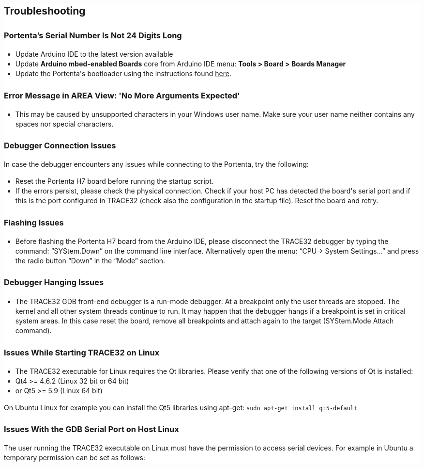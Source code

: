 
## Troubleshooting

### Portenta’s Serial Number Is Not 24 Digits Long

- Update Arduino IDE to the latest version available
- Update **Arduino mbed-enabled Boards** core from Arduino IDE menu: **Tools > Board > Boards Manager**
- Update the Portenta's bootloader using the instructions found [here](https://www.arduino.cc/pro/tutorials/portenta-h7/por-ard-bl).

### Error Message in AREA View: 'No More Arguments Expected' 

- This may be caused by unsupported characters in your Windows user name. Make sure your user name neither contains any spaces nor special characters.

### Debugger Connection Issues

In case the debugger encounters any issues while connecting to the Portenta, try the following:

- Reset the Portenta H7 board before running the startup script.
- If the errors persist, please check the physical connection. Check if your host PC has detected the board's serial port and if this is the port configured in TRACE32 (check also the configuration in the startup file). Reset the board and retry.

### Flashing Issues

- Before flashing the Portenta H7 board from the Arduino IDE, please disconnect the TRACE32 debugger by typing the command: “SYStem.Down” on the command line interface. Alternatively open the menu: “CPU-> System Settings…” and press the radio button “Down” in the “Mode” section.

### Debugger Hanging Issues

- The TRACE32 GDB front-end debugger is a run-mode debugger: At a breakpoint only the user threads are stopped. The kernel and all other system threads continue to run. It may happen that the debugger hangs if a breakpoint is set in critical system areas. In this case reset the board, remove all breakpoints and attach again to the target (SYStem.Mode Attach command).

### Issues While Starting TRACE32 on Linux

- The TRACE32 executable for Linux requires the Qt libraries. Please verify that  one of the following versions of Qt is installed:
- Qt4 >= 4.6.2	(Linux 32 bit or 64 bit)
- or Qt5 >= 5.9	(Linux 64 bit)

On Ubuntu Linux for example you can install the Qt5 libraries using apt-get: `sudo apt-get install qt5-default`

### Issues With the GDB Serial Port on Host Linux

The user running the TRACE32 executable on Linux must have the permission to access serial devices. For example in Ubuntu a temporary permission can be set as follows:
